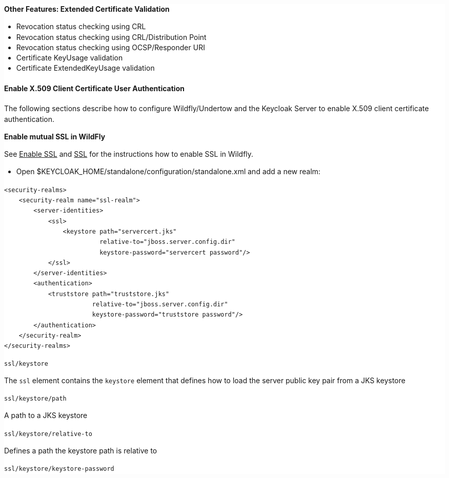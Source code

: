 **Other Features: Extended Certificate Validation**

* Revocation status checking using CRL
* Revocation status checking using CRL/Distribution Point
* Revocation status checking using OCSP/Responder URI
* Certificate KeyUsage validation
* Certificate ExtendedKeyUsage validation

#### Enable X.509 Client Certificate User Authentication <a href="#enable_x_509_client_certificate_user_authentication" id="enable_x_509_client_certificate_user_authentication"></a>

The following sections describe how to configure Wildfly/Undertow and the Keycloak Server to enable X.509 client certificate authentication.

**Enable mutual SSL in WildFly**

See [Enable SSL](https://docs.jboss.org/author/display/WFLY10/Admin+Guide#AdminGuide-EnableSSL) and [SSL](https://docs.jboss.org/author/display/WFLY10/Admin+Guide#AdminGuide-%7B%7B%3Cssl%2F%3E%7D%7D) for the instructions how to enable SSL in Wildfly.

* Open $KEYCLOAK\_HOME/standalone/configuration/standalone.xml and add a new realm:

```
<security-realms>
    <security-realm name="ssl-realm">
        <server-identities>
            <ssl>
                <keystore path="servercert.jks"
                          relative-to="jboss.server.config.dir"
                          keystore-password="servercert password"/>
            </ssl>
        </server-identities>
        <authentication>
            <truststore path="truststore.jks"
                        relative-to="jboss.server.config.dir"
                        keystore-password="truststore password"/>
        </authentication>
    </security-realm>
</security-realms>
```

`ssl/keystore`

The `ssl` element contains the `keystore` element that defines how to load the server public key pair from a JKS keystore

`ssl/keystore/path`

A path to a JKS keystore

`ssl/keystore/relative-to`

Defines a path the keystore path is relative to

`ssl/keystore/keystore-password`
